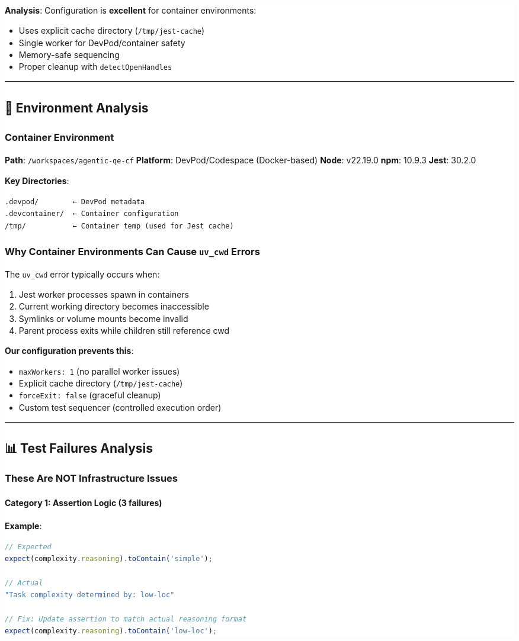 **Analysis**: Configuration is **excellent** for container environments:
- Uses explicit cache directory (`/tmp/jest-cache`)
- Single worker for DevPod/container safety
- Memory-safe sequencing
- Proper cleanup with `detectOpenHandles`

---

## 🧩 Environment Analysis

### Container Environment

**Path**: `/workspaces/agentic-qe-cf`
**Platform**: DevPod/Codespace (Docker-based)
**Node**: v22.19.0
**npm**: 10.9.3
**Jest**: 30.2.0

**Key Directories**:
```
.devpod/        ← DevPod metadata
.devcontainer/  ← Container configuration
/tmp/           ← Container temp (used for Jest cache)
```

### Why Container Environments Can Cause `uv_cwd` Errors

The `uv_cwd` error typically occurs when:
1. Jest worker processes spawn in containers
2. Current working directory becomes inaccessible
3. Symlinks or volume mounts become invalid
4. Parent process exits while children still reference cwd

**Our configuration prevents this**:
- `maxWorkers: 1` (no parallel worker issues)
- Explicit cache directory (`/tmp/jest-cache`)
- `forceExit: false` (graceful cleanup)
- Custom test sequencer (controlled execution order)

---

## 📊 Test Failures Analysis

### These Are NOT Infrastructure Issues

#### Category 1: Assertion Logic (3 failures)

**Example**:
```typescript
// Expected
expect(complexity.reasoning).toContain('simple');

// Actual
"Task complexity determined by: low-loc"

// Fix: Update assertion to match actual reasoning format
expect(complexity.reasoning).toContain('low-loc');
```
